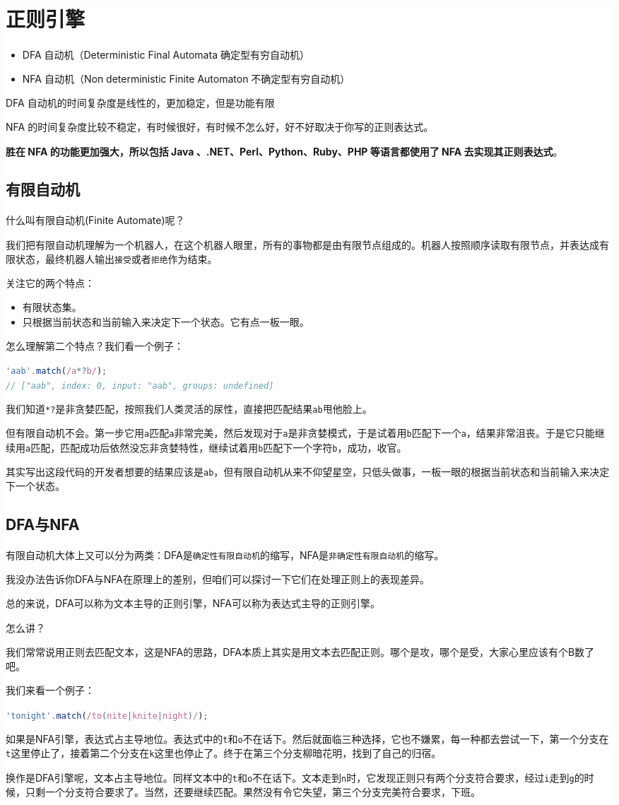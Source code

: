 # 正则引擎

- DFA 自动机（Deterministic Final Automata 确定型有穷自动机）

- NFA 自动机（Non deterministic Finite Automaton 不确定型有穷自动机）

DFA 自动机的时间复杂度是线性的，更加稳定，但是功能有限

NFA 的时间复杂度比较不稳定，有时候很好，有时候不怎么好，好不好取决于你写的正则表达式。

**胜在 NFA 的功能更加强大，所以包括 Java 、.NET、Perl、Python、Ruby、PHP 等语言都使用了 NFA 去实现其正则表达式**。

## 有限自动机

什么叫有限自动机(Finite Automate)呢？

我们把有限自动机理解为一个机器人，在这个机器人眼里，所有的事物都是由有限节点组成的。机器人按照顺序读取有限节点，并表达成有限状态，最终机器人输出`接受`或者`拒绝`作为结束。

关注它的两个特点：

- 有限状态集。
- 只根据当前状态和当前输入来决定下一个状态。它有点一板一眼。

怎么理解第二个特点？我们看一个例子：

```javascript
'aab'.match(/a*?b/);
// ["aab", index: 0, input: "aab", groups: undefined]
```

我们知道`*?`是非贪婪匹配，按照我们人类灵活的尿性，直接把匹配结果`ab`甩他脸上。

但有限自动机不会。第一步它用`a`匹配`a`非常完美，然后发现对于`a`是非贪婪模式，于是试着用`b`匹配下一个`a`，结果非常沮丧。于是它只能继续用`a`匹配，匹配成功后依然没忘非贪婪特性，继续试着用`b`匹配下一个字符`b`，成功，收官。

其实写出这段代码的开发者想要的结果应该是`ab`，但有限自动机从来不仰望星空，只低头做事，一板一眼的根据当前状态和当前输入来决定下一个状态。

## DFA与NFA

有限自动机大体上又可以分为两类：DFA是`确定性有限自动机`的缩写，NFA是`非确定性有限自动机`的缩写。

我没办法告诉你DFA与NFA在原理上的差别，但咱们可以探讨一下它们在处理正则上的表现差异。

总的来说，DFA可以称为文本主导的正则引擎，NFA可以称为表达式主导的正则引擎。

怎么讲？

我们常常说用正则去匹配文本，这是NFA的思路，DFA本质上其实是用文本去匹配正则。哪个是攻，哪个是受，大家心里应该有个B数了吧。

我们来看一个例子：

```javascript
'tonight'.match(/to(nite|knite|night)/);
```

如果是NFA引擎，表达式占主导地位。表达式中的`t`和`o`不在话下。然后就面临三种选择，它也不嫌累，每一种都去尝试一下，第一个分支在`t`这里停止了，接着第二个分支在`k`这里也停止了。终于在第三个分支柳暗花明，找到了自己的归宿。

换作是DFA引擎呢，文本占主导地位。同样文本中的`t`和`o`不在话下。文本走到`n`时，它发现正则只有两个分支符合要求，经过`i`走到`g`的时候，只剩一个分支符合要求了。当然，还要继续匹配。果然没有令它失望，第三个分支完美符合要求，下班。
